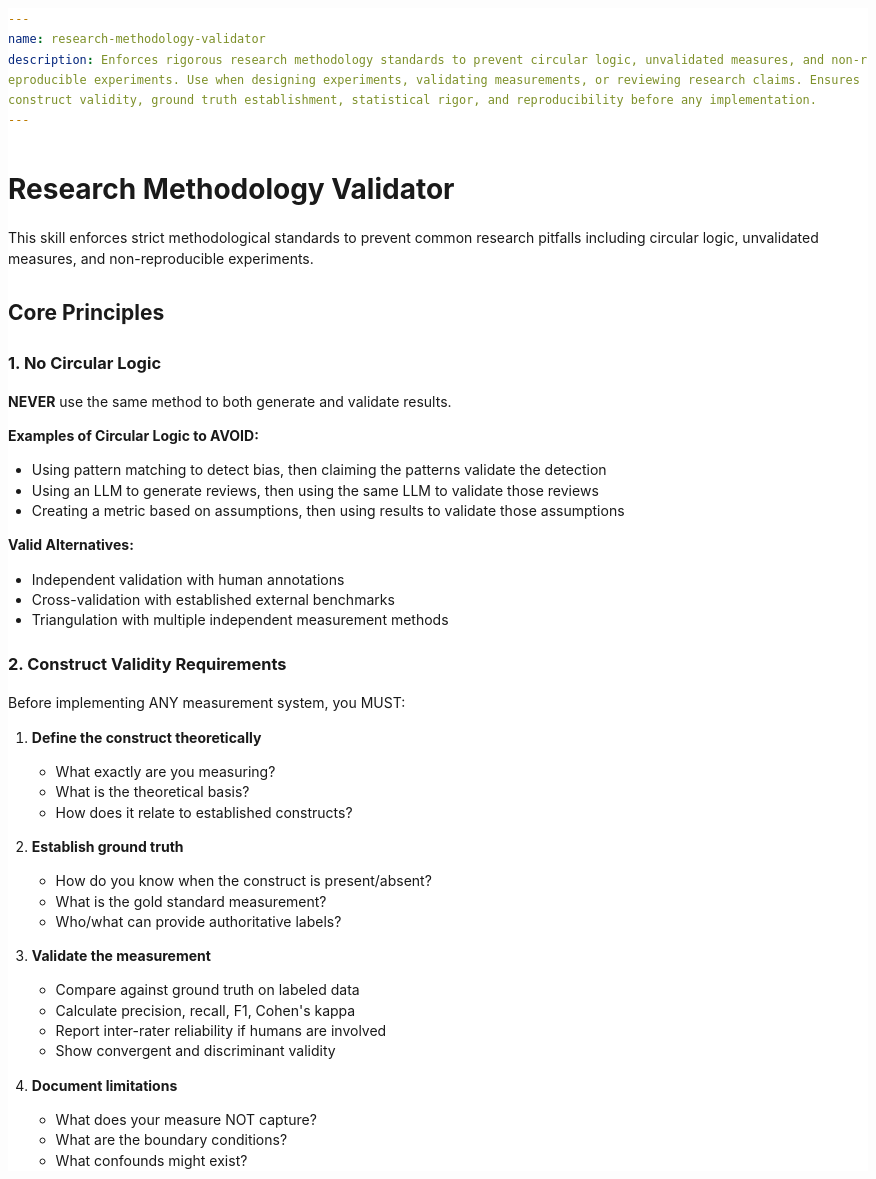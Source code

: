 ```yaml
---
name: research-methodology-validator
description: Enforces rigorous research methodology standards to prevent circular logic, unvalidated measures, and non-reproducible experiments. Use when designing experiments, validating measurements, or reviewing research claims. Ensures construct validity, ground truth establishment, statistical rigor, and reproducibility before any implementation.
---
```


# Research Methodology Validator

This skill enforces strict methodological standards to prevent common research pitfalls including circular logic, unvalidated measures, and non-reproducible experiments.

## Core Principles

### 1. No Circular Logic
**NEVER** use the same method to both generate and validate results.

**Examples of Circular Logic to AVOID:**
- Using pattern matching to detect bias, then claiming the patterns validate the detection
- Using an LLM to generate reviews, then using the same LLM to validate those reviews
- Creating a metric based on assumptions, then using results to validate those assumptions

**Valid Alternatives:**
- Independent validation with human annotations
- Cross-validation with established external benchmarks
- Triangulation with multiple independent measurement methods

### 2. Construct Validity Requirements

Before implementing ANY measurement system, you MUST:

1. **Define the construct theoretically**
   - What exactly are you measuring?
   - What is the theoretical basis?
   - How does it relate to established constructs?

2. **Establish ground truth**
   - How do you know when the construct is present/absent?
   - What is the gold standard measurement?
   - Who/what can provide authoritative labels?

3. **Validate the measurement**
   - Compare against ground truth on labeled data
   - Calculate precision, recall, F1, Cohen's kappa
   - Report inter-rater reliability if humans are involved
   - Show convergent and discriminant validity

4. **Document limitations**
   - What does your measure NOT capture?
   - What are the boundary conditions?
   - What confounds might exist?
